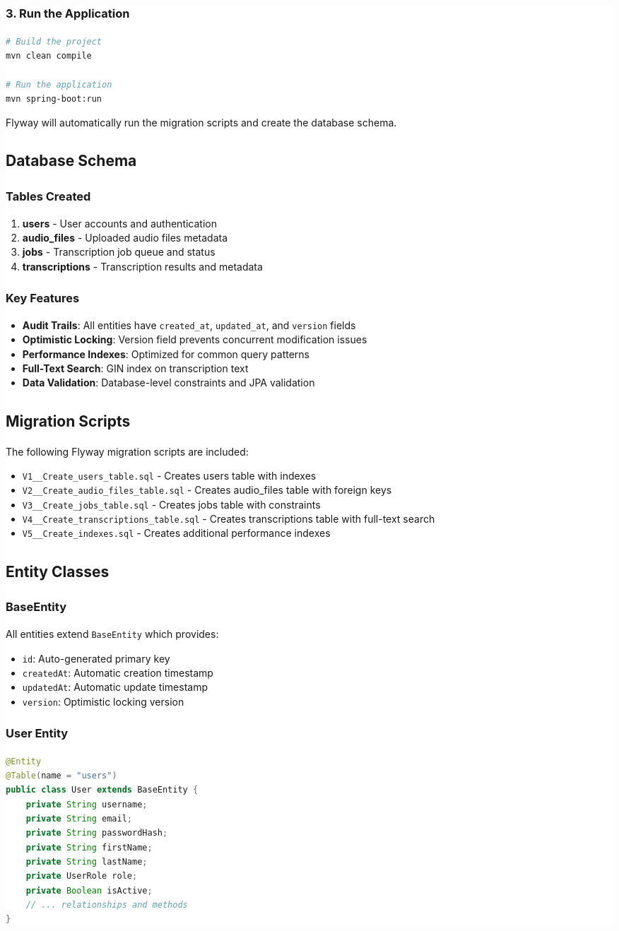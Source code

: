 ### 3. Run the Application

```bash
# Build the project
mvn clean compile

# Run the application
mvn spring-boot:run
```

Flyway will automatically run the migration scripts and create the database schema.

## Database Schema

### Tables Created

1. **users** - User accounts and authentication
2. **audio_files** - Uploaded audio files metadata
3. **jobs** - Transcription job queue and status
4. **transcriptions** - Transcription results and metadata

### Key Features

- **Audit Trails**: All entities have `created_at`, `updated_at`, and `version` fields
- **Optimistic Locking**: Version field prevents concurrent modification issues
- **Performance Indexes**: Optimized for common query patterns
- **Full-Text Search**: GIN index on transcription text
- **Data Validation**: Database-level constraints and JPA validation

## Migration Scripts

The following Flyway migration scripts are included:

- `V1__Create_users_table.sql` - Creates users table with indexes
- `V2__Create_audio_files_table.sql` - Creates audio_files table with foreign keys
- `V3__Create_jobs_table.sql` - Creates jobs table with constraints
- `V4__Create_transcriptions_table.sql` - Creates transcriptions table with full-text search
- `V5__Create_indexes.sql` - Creates additional performance indexes

## Entity Classes

### BaseEntity
All entities extend `BaseEntity` which provides:
- `id`: Auto-generated primary key
- `createdAt`: Automatic creation timestamp
- `updatedAt`: Automatic update timestamp
- `version`: Optimistic locking version

### User Entity
```java
@Entity
@Table(name = "users")
public class User extends BaseEntity {
    private String username;
    private String email;
    private String passwordHash;
    private String firstName;
    private String lastName;
    private UserRole role;
    private Boolean isActive;
    // ... relationships and methods
}
```

